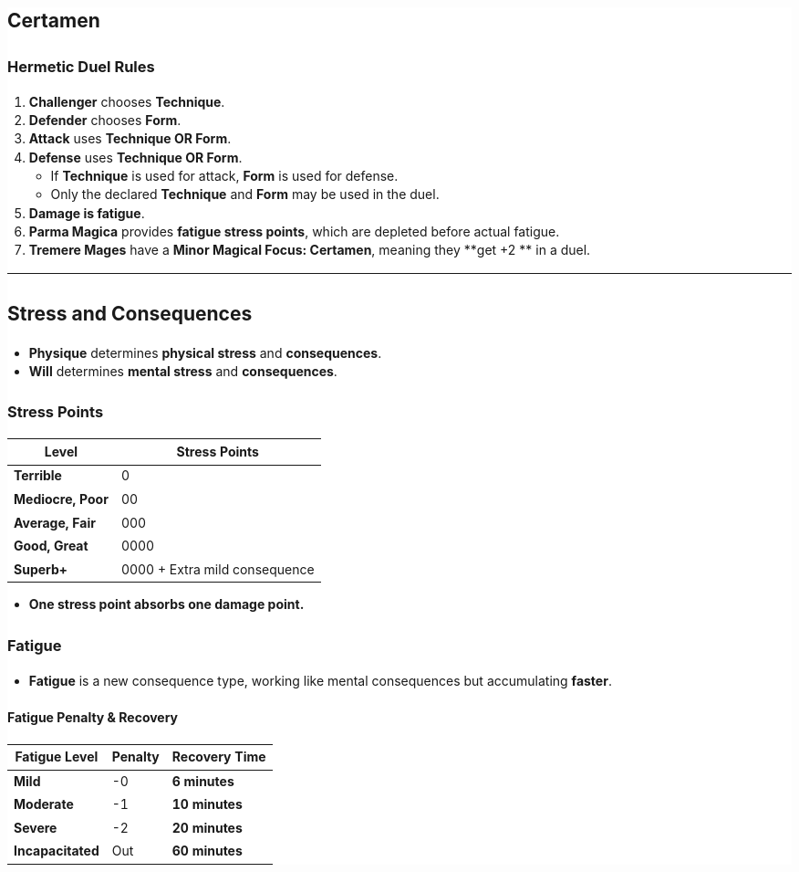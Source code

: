 ## Certamen

### Hermetic Duel Rules

1. **Challenger** chooses **Technique**.  
2. **Defender** chooses **Form**.  
3. **Attack** uses **Technique OR Form**.  
4. **Defense** uses **Technique OR Form**.  
   - If **Technique** is used for attack, **Form** is used for defense.  
   - Only the declared **Technique** and **Form** may be used in the duel.  
5. **Damage is fatigue**.  
6. **Parma Magica** provides **fatigue stress points**, which are depleted before actual fatigue.  
7. **Tremere Mages** have a **Minor Magical Focus: Certamen**, meaning they **get +2 ** in a duel.  

---

## Stress and Consequences

- **Physique** determines **physical stress** and **consequences**.  
- **Will** determines **mental stress** and **consequences**.  

### Stress Points

| Level              | Stress Points                 |
| ------------------ | ----------------------------- |
| **Terrible**       | 0                             |
| **Mediocre, Poor** | 00                            |
| **Average, Fair**  | 000                           |
| **Good, Great**    | 0000                          |
| **Superb+**        | 0000 + Extra mild consequence |

- **One stress point absorbs one damage point.**  

### Fatigue

- **Fatigue** is a new consequence type, working like mental consequences but accumulating **faster**.

#### Fatigue Penalty & Recovery

| Fatigue Level     | Penalty | Recovery Time  |
| ----------------- | ------- | -------------- |
| **Mild**          | -0      | **6 minutes**  |
| **Moderate**      | -1      | **10 minutes** |
| **Severe**        | -2      | **20 minutes** |
| **Incapacitated** | Out     | **60 minutes** |
